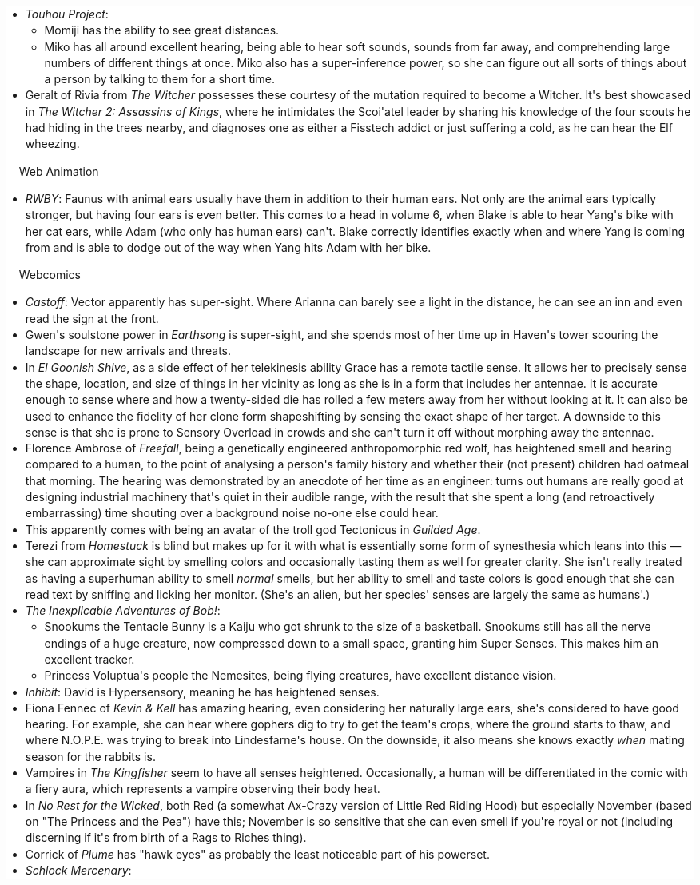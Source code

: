 -   _Touhou Project_:
    -   Momiji has the ability to see great distances.
    -   Miko has all around excellent hearing, being able to hear soft sounds, sounds from far away, and comprehending large numbers of different things at once. Miko also has a super-inference power, so she can figure out all sorts of things about a person by talking to them for a short time.
-   Geralt of Rivia from _The Witcher_ possesses these courtesy of the mutation required to become a Witcher. It's best showcased in _The Witcher 2: Assassins of Kings_, where he intimidates the Scoi'atel leader by sharing his knowledge of the four scouts he had hiding in the trees nearby, and diagnoses one as either a Fisstech addict or just suffering a cold, as he can hear the Elf wheezing.

    Web Animation 

-   _RWBY_: Faunus with animal ears usually have them in addition to their human ears. Not only are the animal ears typically stronger, but having four ears is even better. This comes to a head in volume 6, when Blake is able to hear Yang's bike with her cat ears, while Adam (who only has human ears) can't. Blake correctly identifies exactly when and where Yang is coming from and is able to dodge out of the way when Yang hits Adam with her bike.

    Webcomics 

-   _Castoff_: Vector apparently has super-sight. Where Arianna can barely see a light in the distance, he can see an inn and even read the sign at the front.
-   Gwen's soulstone power in _Earthsong_ is super-sight, and she spends most of her time up in Haven's tower scouring the landscape for new arrivals and threats.
-   In _El Goonish Shive_, as a side effect of her telekinesis ability Grace has a remote tactile sense. It allows her to precisely sense the shape, location, and size of things in her vicinity as long as she is in a form that includes her antennae. It is accurate enough to sense where and how a twenty-sided die has rolled a few meters away from her without looking at it. It can also be used to enhance the fidelity of her clone form shapeshifting by sensing the exact shape of her target. A downside to this sense is that she is prone to Sensory Overload in crowds and she can't turn it off without morphing away the antennae.
-   Florence Ambrose of _Freefall_, being a genetically engineered anthropomorphic red wolf, has heightened smell and hearing compared to a human, to the point of analysing a person's family history and whether their (not present) children had oatmeal that morning. The hearing was demonstrated by an anecdote of her time as an engineer: turns out humans are really good at designing industrial machinery that's quiet in their audible range, with the result that she spent a long (and retroactively embarrassing) time shouting over a background noise no-one else could hear.
-   This apparently comes with being an avatar of the troll god Tectonicus in _Guilded Age_.
-   Terezi from _Homestuck_ is blind but makes up for it with what is essentially some form of synesthesia which leans into this — she can approximate sight by smelling colors and occasionally tasting them as well for greater clarity. She isn't really treated as having a superhuman ability to smell _normal_ smells, but her ability to smell and taste colors is good enough that she can read text by sniffing and licking her monitor. (She's an alien, but her species' senses are largely the same as humans'.)
-   _The Inexplicable Adventures of Bob!_:
    -   Snookums the Tentacle Bunny is a Kaiju who got shrunk to the size of a basketball. Snookums still has all the nerve endings of a huge creature, now compressed down to a small space, granting him Super Senses. This makes him an excellent tracker.
    -   Princess Voluptua's people the Nemesites, being flying creatures, have excellent distance vision.
-   _Inhibit_: David is Hypersensory, meaning he has heightened senses.
-   Fiona Fennec of _Kevin & Kell_ has amazing hearing, even considering her naturally large ears, she's considered to have good hearing. For example, she can hear where gophers dig to try to get the team's crops, where the ground starts to thaw, and where N.O.P.E. was trying to break into Lindesfarne's house. On the downside, it also means she knows exactly _when_ mating season for the rabbits is.
-   Vampires in _The Kingfisher_ seem to have all senses heightened. Occasionally, a human will be differentiated in the comic with a fiery aura, which represents a vampire observing their body heat.
-   In _No Rest for the Wicked_, both Red (a somewhat Ax-Crazy version of Little Red Riding Hood) but especially November (based on "The Princess and the Pea") have this; November is so sensitive that she can even smell if you're royal or not (including discerning if it's from birth of a Rags to Riches thing).
-   Corrick of _Plume_ has "hawk eyes" as probably the least noticeable part of his powerset.
-   _Schlock Mercenary_: